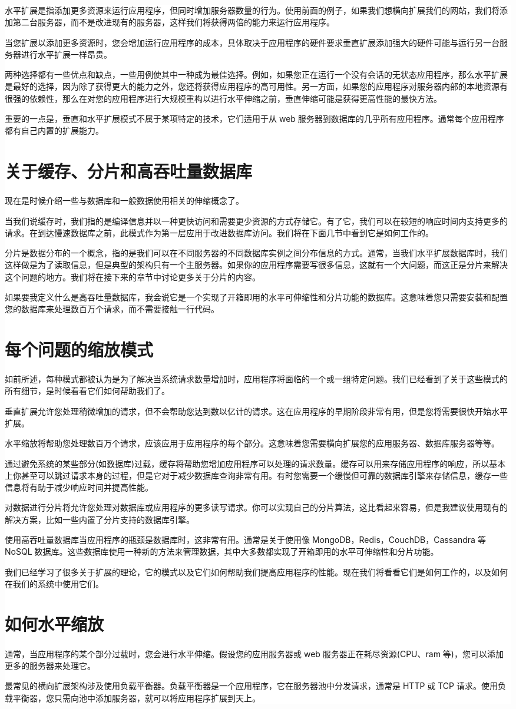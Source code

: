 水平扩展是指添加更多资源来运行应用程序，但同时增加服务器数量的行为。使用前面的例子，如果我们想横向扩展我们的网站，我们将添加第二台服务器，而不是改进现有的服务器，这样我们将获得两倍的能力来运行应用程序。

当您扩展以添加更多资源时，您会增加运行应用程序的成本，具体取决于应用程序的硬件要求垂直扩展添加强大的硬件可能与运行另一台服务器进行水平扩展一样昂贵。

两种选择都有一些优点和缺点，一些用例使其中一种成为最佳选择。例如，如果您正在运行一个没有会话的无状态应用程序，那么水平扩展是最好的选择，因为除了获得更大的能力之外，您还将获得应用程序的高可用性。另一方面，如果您的应用程序对服务器内部的本地资源有很强的依赖性，那么在对您的应用程序进行大规模重构以进行水平伸缩之前，垂直伸缩可能是获得更高性能的最快方法。

重要的一点是，垂直和水平扩展模式不属于某项特定的技术，它们适用于从 web 服务器到数据库的几乎所有应用程序。通常每个应用程序都有自己内置的扩展能力。

# 关于缓存、分片和高吞吐量数据库

现在是时候介绍一些与数据库和一般数据使用相关的伸缩概念了。

当我们说缓存时，我们指的是编译信息并以一种更快访问和需要更少资源的方式存储它。有了它，我们可以在较短的响应时间内支持更多的请求。在到达慢速数据库之前，此模式作为第一层应用于改进数据库访问。我们将在下面几节中看到它是如何工作的。

分片是数据分布的一个概念，指的是我们可以在不同服务器的不同数据库实例之间分布信息的方式。通常，当我们水平扩展数据库时，我们这样做是为了读取信息，但是典型的架构只有一个主服务器。如果你的应用程序需要写很多信息，这就有一个大问题，而这正是分片来解决这个问题的地方。我们将在接下来的章节中讨论更多关于分片的内容。

如果要我定义什么是高吞吐量数据库，我会说它是一个实现了开箱即用的水平可伸缩性和分片功能的数据库。这意味着您只需要安装和配置您的数据库来处理数百万个请求，而不需要接触一行代码。

# 每个问题的缩放模式

如前所述，每种模式都被认为是为了解决当系统请求数量增加时，应用程序将面临的一个或一组特定问题。我们已经看到了关于这些模式的所有细节，是时候看看它们如何帮助我们了。

垂直扩展允许您处理稍微增加的请求，但不会帮助您达到数以亿计的请求。这在应用程序的早期阶段非常有用，但是您将需要很快开始水平扩展。

水平缩放将帮助您处理数百万个请求，应该应用于应用程序的每个部分。这意味着您需要横向扩展您的应用服务器、数据库服务器等等。

通过避免系统的某些部分(如数据库)过载，缓存将帮助您增加应用程序可以处理的请求数量。缓存可以用来存储应用程序的响应，所以基本上你甚至可以跳过请求本身的过程，但是它对于减少数据库查询非常有用。有时您需要一个缓慢但可靠的数据库引擎来存储信息，缓存一些信息将有助于减少响应时间并提高性能。

对数据进行分片将允许您处理对数据库或应用程序的更多读写请求。你可以实现自己的分片算法，这比看起来容易，但是我建议使用现有的解决方案，比如一些内置了分片支持的数据库引擎。

使用高吞吐量数据库当应用程序的瓶颈是数据库时，这非常有用。通常是关于使用像 MongoDB，Redis，CouchDB，Cassandra 等 NoSQL 数据库。这些数据库使用一种新的方法来管理数据，其中大多数都实现了开箱即用的水平可伸缩性和分片功能。

我们已经学习了很多关于扩展的理论，它的模式以及它们如何帮助我们提高应用程序的性能。现在我们将看看它们是如何工作的，以及如何在我们的系统中使用它们。

# 如何水平缩放

通常，当应用程序的某个部分过载时，您会进行水平伸缩。假设您的应用服务器或 web 服务器正在耗尽资源(CPU、ram 等)，您可以添加更多的服务器来处理它。

最常见的横向扩展架构涉及使用负载平衡器。负载平衡器是一个应用程序，它在服务器池中分发请求，通常是 HTTP 或 TCP 请求。使用负载平衡器，您只需向池中添加服务器，就可以将应用程序扩展到天上。
